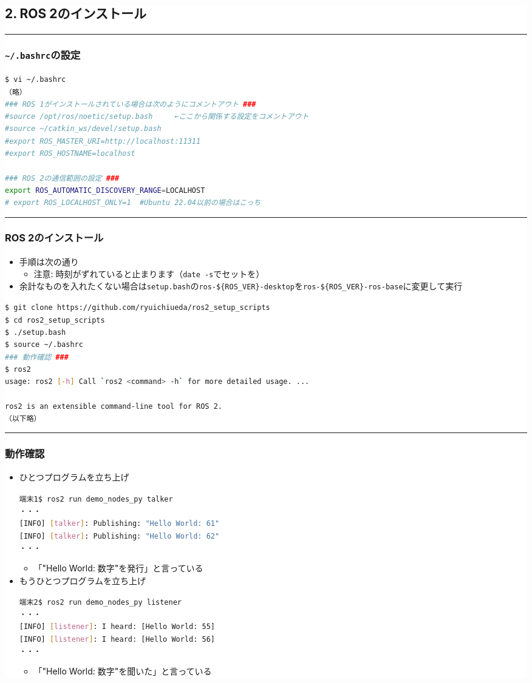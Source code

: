
## 2. ROS 2のインストール

---

### `~/.bashrc`の設定

```bash
$ vi ~/.bashrc
（略）
### ROS 1がインストールされている場合は次のようにコメントアウト ###
#source /opt/ros/noetic/setup.bash     ←ここから関係する設定をコメントアウト
#source ~/catkin_ws/devel/setup.bash
#export ROS_MASTER_URI=http://localhost:11311
#export ROS_HOSTNAME=localhost

### ROS 2の通信範囲の設定 ###
export ROS_AUTOMATIC_DISCOVERY_RANGE=LOCALHOST
# export ROS_LOCALHOST_ONLY=1  #Ubuntu 22.04以前の場合はこっち
```

---

### ROS 2のインストール

- 手順は次の通り
    - 注意: 時刻がずれていると止まります（`date -s`でセットを）
- 余計なものを入れたくない場合は`setup.bash`の`ros-${ROS_VER}-desktop`を`ros-${ROS_VER}-ros-base`に変更して実行

```bash
$ git clone https://github.com/ryuichiueda/ros2_setup_scripts
$ cd ros2_setup_scripts
$ ./setup.bash
$ source ~/.bashrc
### 動作確認 ###
$ ros2
usage: ros2 [-h] Call `ros2 <command> -h` for more detailed usage. ...

ros2 is an extensible command-line tool for ROS 2.
（以下略）
```

---

### 動作確認

- ひとつプログラムを立ち上げ
  ```bash
  端末1$ ros2 run demo_nodes_py talker
  ・・・
  [INFO] [talker]: Publishing: "Hello World: 61"
  [INFO] [talker]: Publishing: "Hello World: 62"
  ・・・
  ```
  - 「"Hello World: 数字"を発行」と言っている
- もうひとつプログラムを立ち上げ
  ```bash
  端末2$ ros2 run demo_nodes_py listener
  ・・・
  [INFO] [listener]: I heard: [Hello World: 55]
  [INFO] [listener]: I heard: [Hello World: 56]
  ・・・
  ```
  - 「"Hello World: 数字"を聞いた」と言っている
